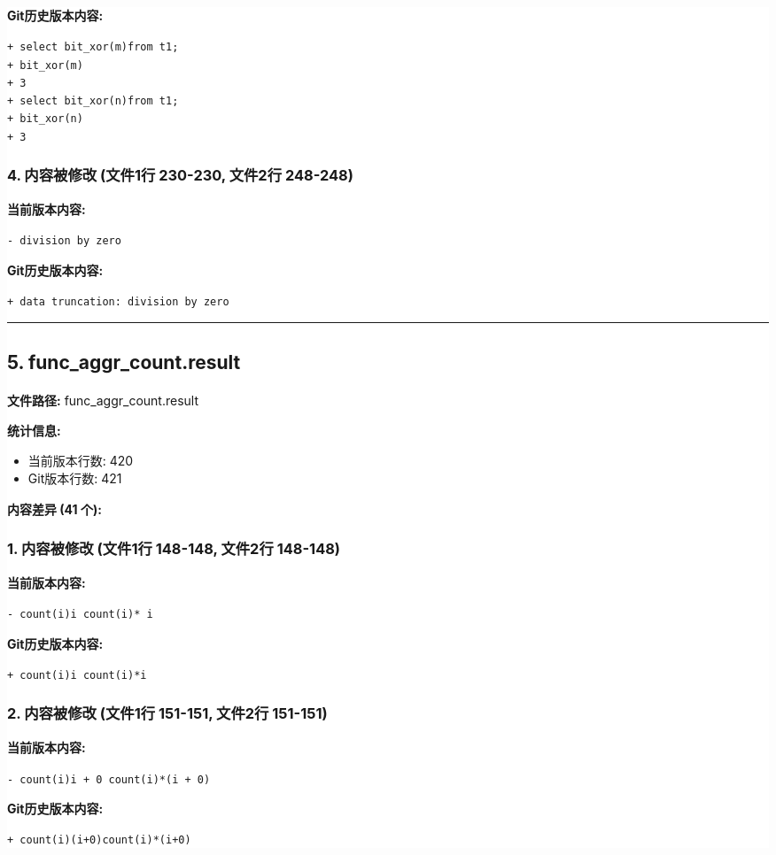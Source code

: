 **Git历史版本内容:**
```
+ select bit_xor(m)from t1;
+ bit_xor(m)
+ 3
+ select bit_xor(n)from t1;
+ bit_xor(n)
+ 3
```

### 4. 内容被修改 (文件1行 230-230, 文件2行 248-248)

**当前版本内容:**
```
- division by zero
```

**Git历史版本内容:**
```
+ data truncation: division by zero
```

---

## 5. func_aggr_count.result

**文件路径:** func_aggr_count.result

**统计信息:**
- 当前版本行数: 420
- Git版本行数: 421

**内容差异 (41 个):**

### 1. 内容被修改 (文件1行 148-148, 文件2行 148-148)

**当前版本内容:**
```
- count(i)i count(i)* i
```

**Git历史版本内容:**
```
+ count(i)i count(i)*i
```

### 2. 内容被修改 (文件1行 151-151, 文件2行 151-151)

**当前版本内容:**
```
- count(i)i + 0 count(i)*(i + 0)
```

**Git历史版本内容:**
```
+ count(i)(i+0)count(i)*(i+0)
```
